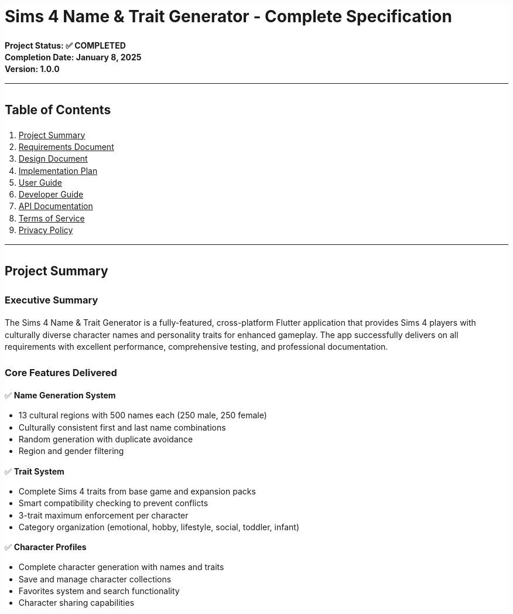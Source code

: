 # Sims 4 Name & Trait Generator - Complete Specification

**Project Status: ✅ COMPLETED**  
**Completion Date: January 8, 2025**  
**Version: 1.0.0**

---

## Table of Contents

1. [Project Summary](#project-summary)
2. [Requirements Document](#requirements-document)
3. [Design Document](#design-document)
4. [Implementation Plan](#implementation-plan)
5. [User Guide](#user-guide)
6. [Developer Guide](#developer-guide)
7. [API Documentation](#api-documentation)
8. [Terms of Service](#terms-of-service)
9. [Privacy Policy](#privacy-policy)

---

## Project Summary

### Executive Summary

The Sims 4 Name & Trait Generator is a fully-featured, cross-platform Flutter application that provides Sims 4 players with culturally diverse character names and personality traits for enhanced gameplay. The app successfully delivers on all requirements with excellent performance, comprehensive testing, and professional documentation.

### Core Features Delivered

✅ **Name Generation System**

- 13 cultural regions with 500 names each (250 male, 250 female)
- Culturally consistent first and last name combinations
- Random generation with duplicate avoidance
- Region and gender filtering

✅ **Trait System**

- Complete Sims 4 traits from base game and expansion packs
- Smart compatibility checking to prevent conflicts
- 3-trait maximum enforcement per character
- Category organization (emotional, hobby, lifestyle, social, toddler, infant)

✅ **Character Profiles**

- Complete character generation with names and traits
- Save and manage character collections
- Favorites system and search functionality
- Character sharing capabilities
